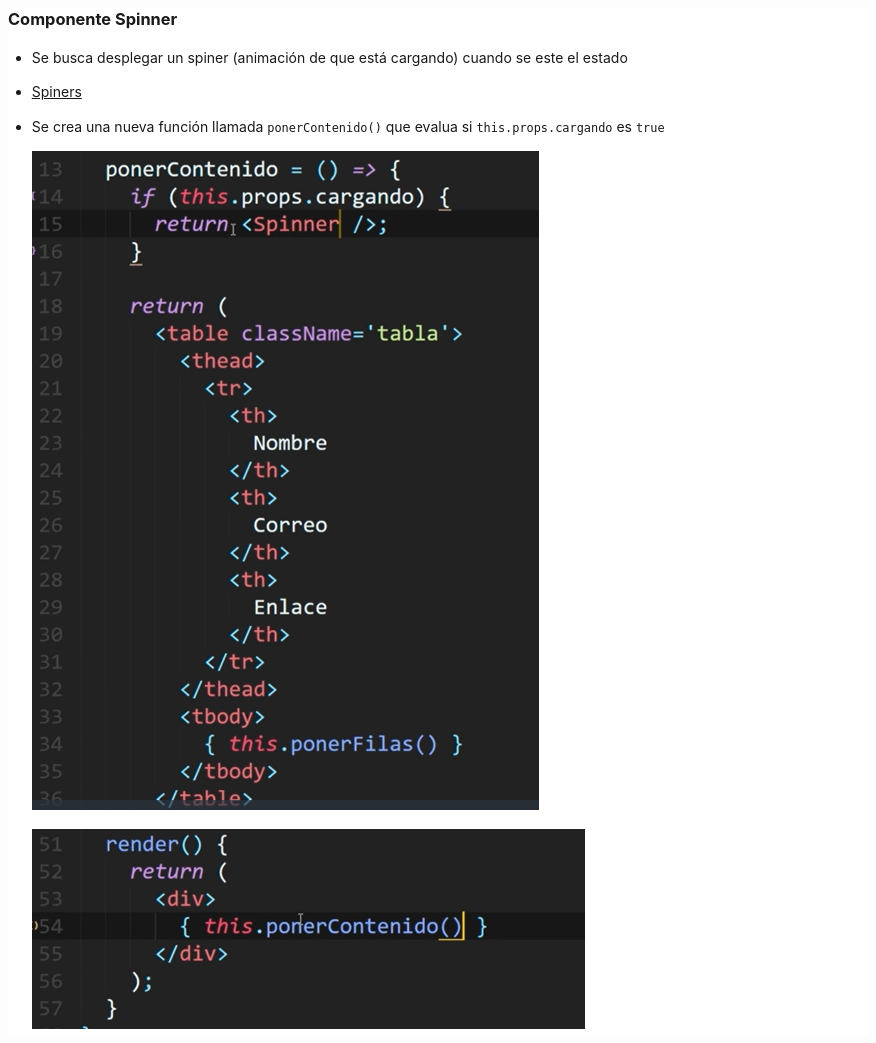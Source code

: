### Componente Spinner

- Se busca desplegar un spiner (animación de que está cargando) cuando se este el estado
- [Spiners](https://loading.io/css/)
- Se crea una nueva función llamada `ponerContenido()` que evalua si `this.props.cargando` es `true`

  ![](images/27.PNG)

  ![](images/28.PNG)
